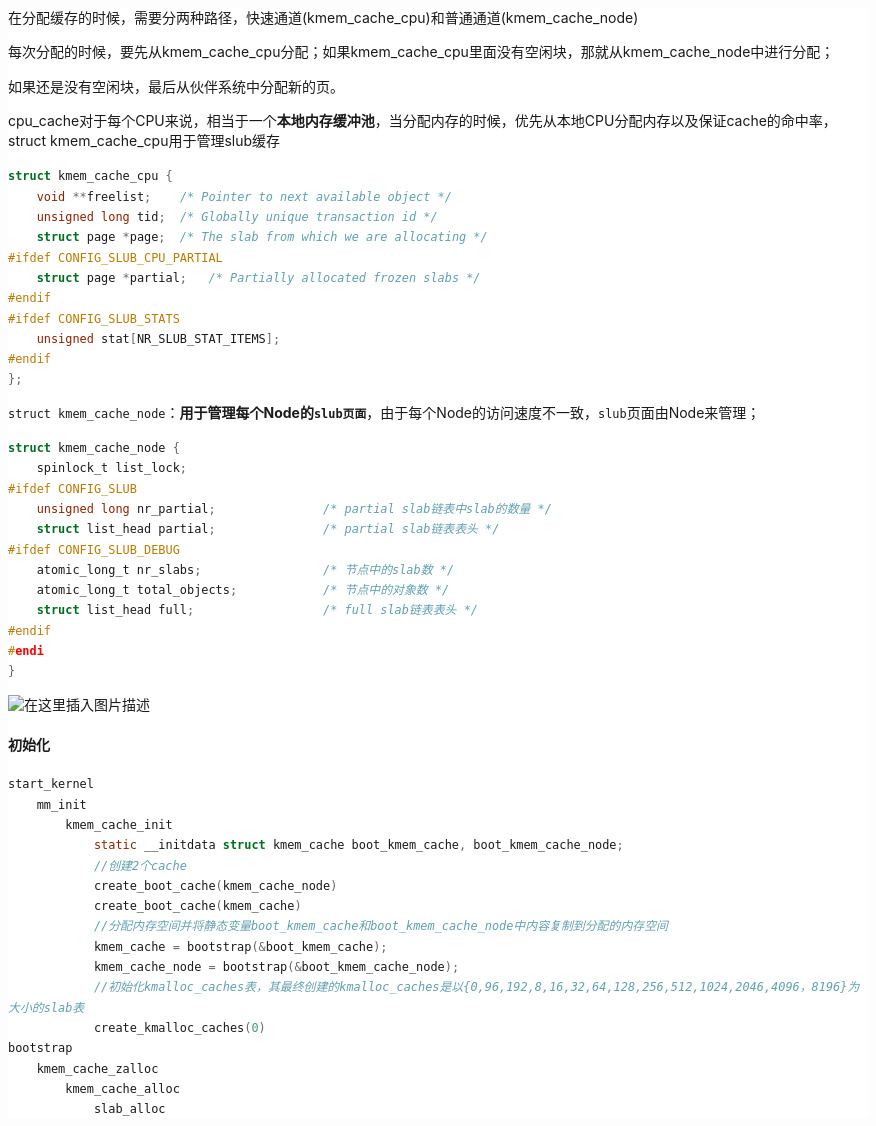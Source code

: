 在分配缓存的时候，需要分两种路径，快速通道(kmem_cache_cpu)和普通通道(kmem_cache_node)

每次分配的时候，要先从kmem_cache_cpu分配；如果kmem_cache_cpu里面没有空闲块，那就从kmem_cache_node中进行分配；

如果还是没有空闲块，最后从伙伴系统中分配新的页。



cpu_cache对于每个CPU来说，相当于一个**本地内存缓冲池**，当分配内存的时候，优先从本地CPU分配内存以及保证cache的命中率，struct kmem_cache_cpu用于管理slub缓存

```c
struct kmem_cache_cpu {
	void **freelist;	/* Pointer to next available object */
	unsigned long tid;	/* Globally unique transaction id */
	struct page *page;	/* The slab from which we are allocating */
#ifdef CONFIG_SLUB_CPU_PARTIAL
	struct page *partial;	/* Partially allocated frozen slabs */
#endif
#ifdef CONFIG_SLUB_STATS
	unsigned stat[NR_SLUB_STAT_ITEMS];
#endif
};
```



`struct kmem_cache_node`：**用于管理每个Node的`slub页面`**，由于每个Node的访问速度不一致，`slub`页面由Node来管理；

```c
struct kmem_cache_node {
	spinlock_t list_lock;
#ifdef CONFIG_SLUB
	unsigned long nr_partial;               /* partial slab链表中slab的数量 */
	struct list_head partial;               /* partial slab链表表头 */
#ifdef CONFIG_SLUB_DEBUG
	atomic_long_t nr_slabs;                 /* 节点中的slab数 */  
	atomic_long_t total_objects;            /* 节点中的对象数 */  
	struct list_head full;                  /* full slab链表表头 */  
#endif
#endi
}
```



![在这里插入图片描述](https://img-blog.csdnimg.cn/20200815174848445.png?x-oss-process=image/watermark,type_ZmFuZ3poZW5naGVpdGk,shadow_10,text_aHR0cHM6Ly9ibG9nLmNzZG4ubmV0L3UwMTI0ODkyMzY=,size_16,color_FFFFFF,t_70#pic_center)



#### 初始化

```c
start_kernel
	mm_init
		kmem_cache_init
    		static __initdata struct kmem_cache boot_kmem_cache, boot_kmem_cache_node;
    		//创建2个cache
    		create_boot_cache(kmem_cache_node)
    		create_boot_cache(kmem_cache)
    		//分配内存空间并将静态变量boot_kmem_cache和boot_kmem_cache_node中内容复制到分配的内存空间
    		kmem_cache = bootstrap(&boot_kmem_cache);
			kmem_cache_node = bootstrap(&boot_kmem_cache_node);
			//初始化kmalloc_caches表，其最终创建的kmalloc_caches是以{0,96,192,8,16,32,64,128,256,512,1024,2046,4096，8196}为大小的slab表
			create_kmalloc_caches(0)
bootstrap
    kmem_cache_zalloc
    	kmem_cache_alloc
    		slab_alloc
```
